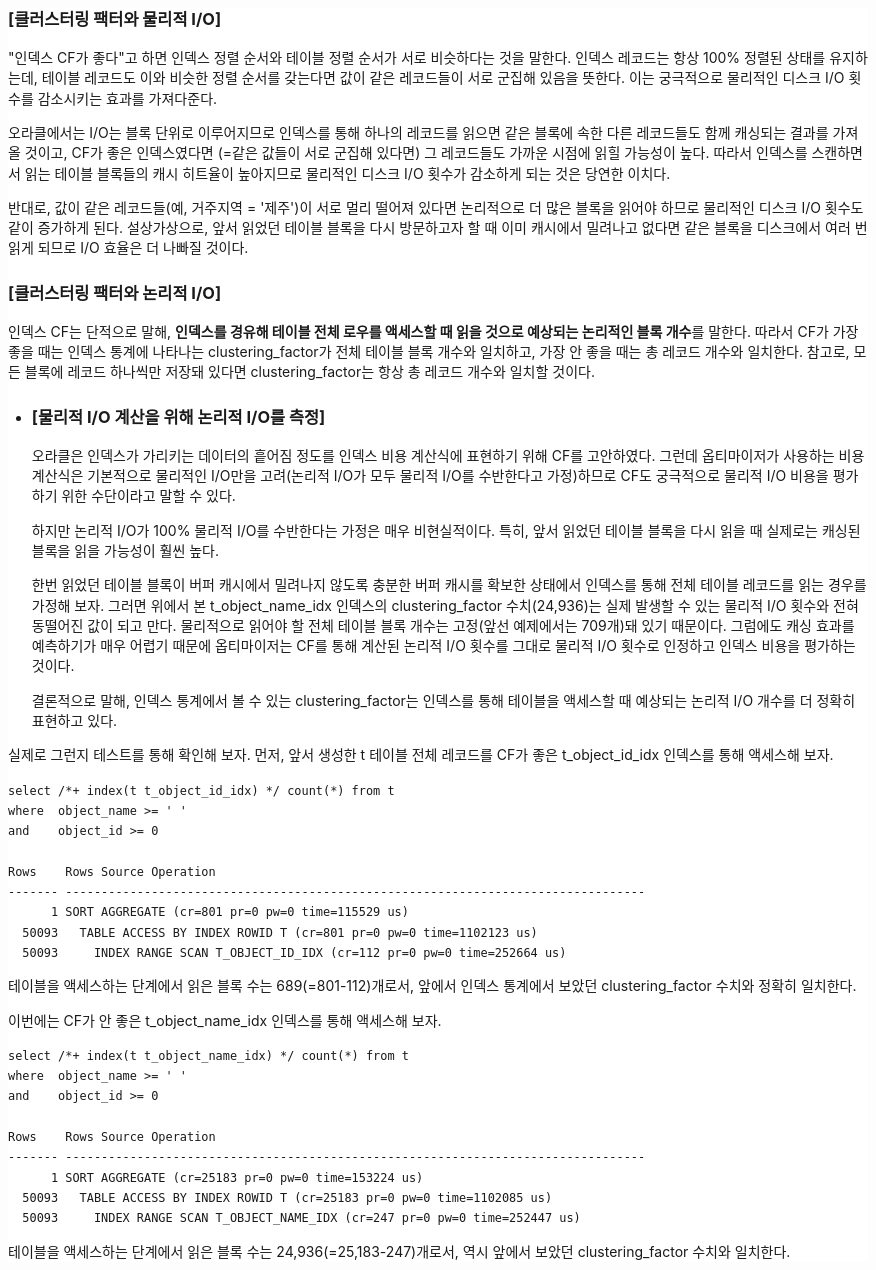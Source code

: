 ### [클러스터링 팩터와 물리적 I/O]
"인덱스 CF가 좋다"고 하면 인덱스 정렬 순서와 테이블 정렬 순서가 서로 비슷하다는 것을 말한다.
인덱스 레코드는 항상 100% 정렬된 상태를 유지하는데, 테이블 레코드도 이와 비슷한 정렬 순서를 갖는다면 값이 같은 레코드들이 서로 군집해 있음을 뜻한다.
이는 궁극적으로 물리적인 디스크 I/O 횟수를 감소시키는 효과를 가져다준다.

오라클에서는 I/O는 블록 단위로 이루어지므로 인덱스를 통해 하나의 레코드를 읽으면 같은 블록에 속한 다른 레코드들도 함께 캐싱되는 결과를 가져올 것이고, CF가 좋은 인덱스였다면
(=같은 값들이 서로 군집해 있다면) 그 레코드들도 가까운 시점에 읽힐 가능성이 높다.
따라서 인덱스를 스캔하면서 읽는 테이블 블록들의 캐시 히트율이 높아지므로 물리적인 디스크 I/O 횟수가 감소하게 되는 것은 당연한 이치다.

반대로, 값이 같은 레코드들(예, 거주지역 = '제주')이 서로 멀리 떨어져 있다면 논리적으로 더 많은 블록을 읽어야 하므로 물리적인 디스크 I/O 횟수도 같이 증가하게 된다.
설상가상으로, 앞서 읽었던 테이블 블록을 다시 방문하고자 할 때 이미 캐시에서 밀려나고 없다면 같은 블록을 디스크에서 여러 번 읽게 되므로 I/O 효율은 더 나빠질 것이다.

### [클러스터링 팩터와 논리적 I/O]
인덱스 CF는 단적으로 말해, **인덱스를 경유해 테이블 전체 로우를 액세스할 때 읽을 것으로 예상되는 논리적인 블록 개수**를 말한다.
따라서 CF가 가장 좋을 때는 인덱스 통계에 나타나는 clustering_factor가 전체 테이블 블록 개수와 일치하고, 가장 안 좋을 때는 총 레코드 개수와 일치한다.
참고로, 모든 블록에 레코드 하나씩만 저장돼 있다면 clustering_factor는 항상 총 레코드 개수와 일치할 것이다.

- ### [물리적 I/O 계산을 위해 논리적 I/O를 측정]

  오라클은 인덱스가 가리키는 데이터의 흩어짐 정도를 인덱스 비용 계산식에 표현하기 위해 CF를 고안하였다.
  그런데 옵티마이저가 사용하는 비용 계산식은 기본적으로 물리적인 I/O만을 고려(논리적 I/O가 모두 물리적 I/O를 수반한다고 가정)하므로 CF도 궁극적으로 물리적 I/O 비용을 평가하기 위한 수단이라고
  말할 수 있다.

  하지만 논리적 I/O가 100% 물리적 I/O를 수반한다는 가정은 매우 비현실적이다. 특히, 앞서 읽었던 테이블 블록을 다시 읽을 때 실제로는 캐싱된 블록을 읽을 가능성이 훨씬 높다.

  한번 읽었던 테이블 블록이 버퍼 캐시에서 밀려나지 않도록 충분한 버퍼 캐시를 확보한 상태에서 인덱스를 통해 전체 테이블 레코드를 읽는 경우를 가정해 보자.
  그러면 위에서 본 t_object_name_idx 인덱스의 clustering_factor 수치(24,936)는 실제 발생할 수 있는 물리적 I/O 횟수와 전혀 동떨어진 값이 되고 만다.
  물리적으로 읽어야 할 전체 테이블 블록 개수는 고정(앞선 예제에서는 709개)돼 있기 때문이다.
  그럼에도 캐싱 효과를 예측하기가 매우 어렵기 때문에 옵티마이저는 CF를 통해 계산된 논리적 I/O 횟수를 그대로 물리적 I/O 횟수로 인정하고 인덱스 비용을 평가하는 것이다.

  결론적으로 말해, 인덱스 통계에서 볼 수 있는 clustering_factor는 인덱스를 통해 테이블을 액세스할 때 예상되는 논리적 I/O 개수를 더 정확히 표현하고 있다.

실제로 그런지 테스트를 통해 확인해 보자. 먼저, 앞서 생성한 t 테이블 전체 레코드를 CF가 좋은 t_object_id_idx 인덱스를 통해 액세스해 보자.
```
select /*+ index(t t_object_id_idx) */ count(*) from t
where  object_name >= ' '
and    object_id >= 0

Rows    Rows Source Operation
------- ---------------------------------------------------------------------------------
      1 SORT AGGREGATE (cr=801 pr=0 pw=0 time=115529 us)
  50093   TABLE ACCESS BY INDEX ROWID T (cr=801 pr=0 pw=0 time=1102123 us)
  50093     INDEX RANGE SCAN T_OBJECT_ID_IDX (cr=112 pr=0 pw=0 time=252664 us)
```
테이블을 액세스하는 단계에서 읽은 블록 수는 689(=801-112)개로서, 앞에서 인덱스 통계에서 보았던 clustering_factor 수치와 정확히 일치한다.

이번에는 CF가 안 좋은 t_object_name_idx 인덱스를 통해 액세스해 보자.
```
select /*+ index(t t_object_name_idx) */ count(*) from t
where  object_name >= ' '
and    object_id >= 0

Rows    Rows Source Operation
------- ---------------------------------------------------------------------------------
      1 SORT AGGREGATE (cr=25183 pr=0 pw=0 time=153224 us)
  50093   TABLE ACCESS BY INDEX ROWID T (cr=25183 pr=0 pw=0 time=1102085 us)
  50093     INDEX RANGE SCAN T_OBJECT_NAME_IDX (cr=247 pr=0 pw=0 time=252447 us)
```
테이블을 액세스하는 단계에서 읽은 블록 수는 24,936(=25,183-247)개로서, 역시 앞에서 보았던 clustering_factor 수치와 일치한다.

